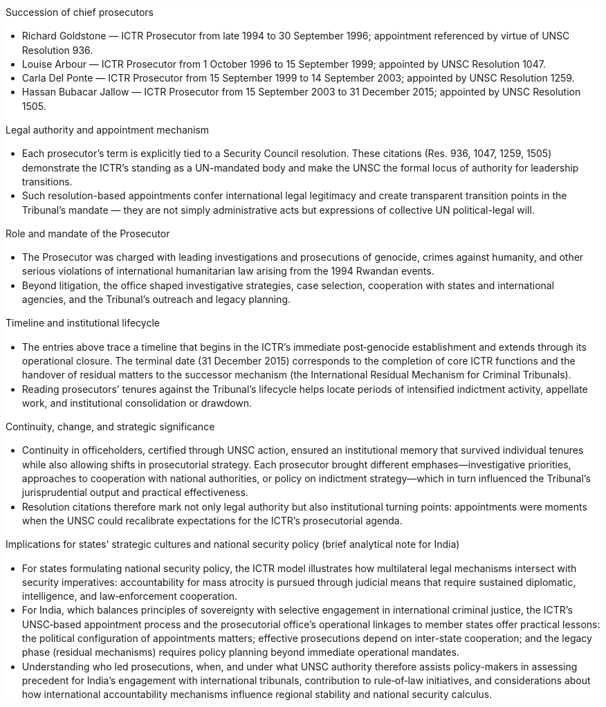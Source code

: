 Succession of chief prosecutors
- Richard Goldstone — ICTR Prosecutor from late 1994 to 30 September 1996; appointment referenced by virtue of UNSC Resolution 936.
- Louise Arbour — ICTR Prosecutor from 1 October 1996 to 15 September 1999; appointed by UNSC Resolution 1047.
- Carla Del Ponte — ICTR Prosecutor from 15 September 1999 to 14 September 2003; appointed by UNSC Resolution 1259.
- Hassan Bubacar Jallow — ICTR Prosecutor from 15 September 2003 to 31 December 2015; appointed by UNSC Resolution 1505.

Legal authority and appointment mechanism
- Each prosecutor’s term is explicitly tied to a Security Council resolution. These citations (Res. 936, 1047, 1259, 1505) demonstrate the ICTR’s standing as a UN-mandated body and make the UNSC the formal locus of authority for leadership transitions.
- Such resolution-based appointments confer international legal legitimacy and create transparent transition points in the Tribunal’s mandate — they are not simply administrative acts but expressions of collective UN political-legal will.

Role and mandate of the Prosecutor
- The Prosecutor was charged with leading investigations and prosecutions of genocide, crimes against humanity, and other serious violations of international humanitarian law arising from the 1994 Rwandan events.
- Beyond litigation, the office shaped investigative strategies, case selection, cooperation with states and international agencies, and the Tribunal’s outreach and legacy planning.

Timeline and institutional lifecycle
- The entries above trace a timeline that begins in the ICTR’s immediate post‑genocide establishment and extends through its operational closure. The terminal date (31 December 2015) corresponds to the completion of core ICTR functions and the handover of residual matters to the successor mechanism (the International Residual Mechanism for Criminal Tribunals).
- Reading prosecutors’ tenures against the Tribunal’s lifecycle helps locate periods of intensified indictment activity, appellate work, and institutional consolidation or drawdown.

Continuity, change, and strategic significance
- Continuity in officeholders, certified through UNSC action, ensured an institutional memory that survived individual tenures while also allowing shifts in prosecutorial strategy. Each prosecutor brought different emphases—investigative priorities, approaches to cooperation with national authorities, or policy on indictment strategy—which in turn influenced the Tribunal’s jurisprudential output and practical effectiveness.
- Resolution citations therefore mark not only legal authority but also institutional turning points: appointments were moments when the UNSC could recalibrate expectations for the ICTR’s prosecutorial agenda.

Implications for states’ strategic cultures and national security policy (brief analytical note for India)
- For states formulating national security policy, the ICTR model illustrates how multilateral legal mechanisms intersect with security imperatives: accountability for mass atrocity is pursued through judicial means that require sustained diplomatic, intelligence, and law‑enforcement cooperation.
- For India, which balances principles of sovereignty with selective engagement in international criminal justice, the ICTR’s UNSC‑based appointment process and the prosecutorial office’s operational linkages to member states offer practical lessons: the political configuration of appointments matters; effective prosecutions depend on inter-state cooperation; and the legacy phase (residual mechanisms) requires policy planning beyond immediate operational mandates.
- Understanding who led prosecutions, when, and under what UNSC authority therefore assists policy-makers in assessing precedent for India’s engagement with international tribunals, contribution to rule‑of‑law initiatives, and considerations about how international accountability mechanisms influence regional stability and national security calculus.
